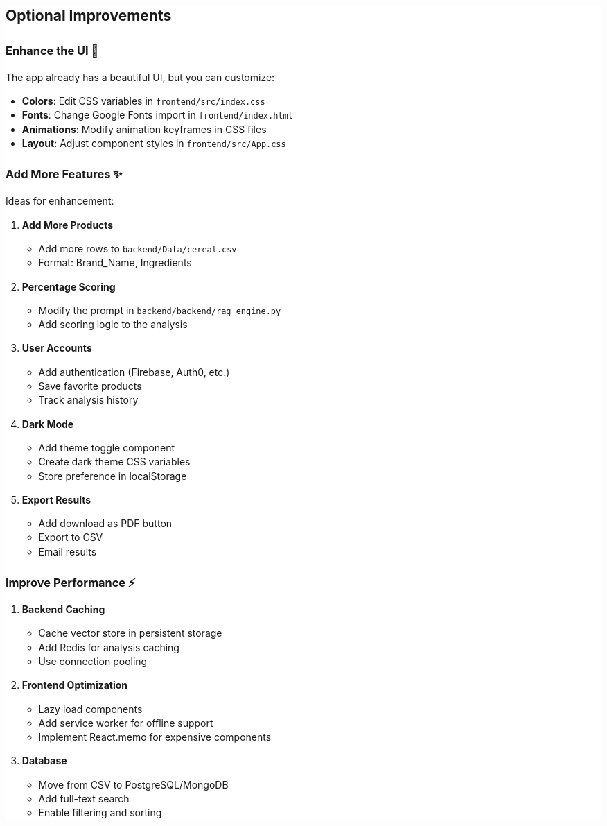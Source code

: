 ## Optional Improvements

### Enhance the UI 🎨

The app already has a beautiful UI, but you can customize:

- **Colors**: Edit CSS variables in `frontend/src/index.css`
- **Fonts**: Change Google Fonts import in `frontend/index.html`
- **Animations**: Modify animation keyframes in CSS files
- **Layout**: Adjust component styles in `frontend/src/App.css`

### Add More Features ✨

Ideas for enhancement:

1. **Add More Products**
   - Add more rows to `backend/Data/cereal.csv`
   - Format: Brand_Name, Ingredients

2. **Percentage Scoring**
   - Modify the prompt in `backend/backend/rag_engine.py`
   - Add scoring logic to the analysis

3. **User Accounts**
   - Add authentication (Firebase, Auth0, etc.)
   - Save favorite products
   - Track analysis history

4. **Dark Mode**
   - Add theme toggle component
   - Create dark theme CSS variables
   - Store preference in localStorage

5. **Export Results**
   - Add download as PDF button
   - Export to CSV
   - Email results

### Improve Performance ⚡

1. **Backend Caching**
   - Cache vector store in persistent storage
   - Add Redis for analysis caching
   - Use connection pooling

2. **Frontend Optimization**
   - Lazy load components
   - Add service worker for offline support
   - Implement React.memo for expensive components

3. **Database**
   - Move from CSV to PostgreSQL/MongoDB
   - Add full-text search
   - Enable filtering and sorting
